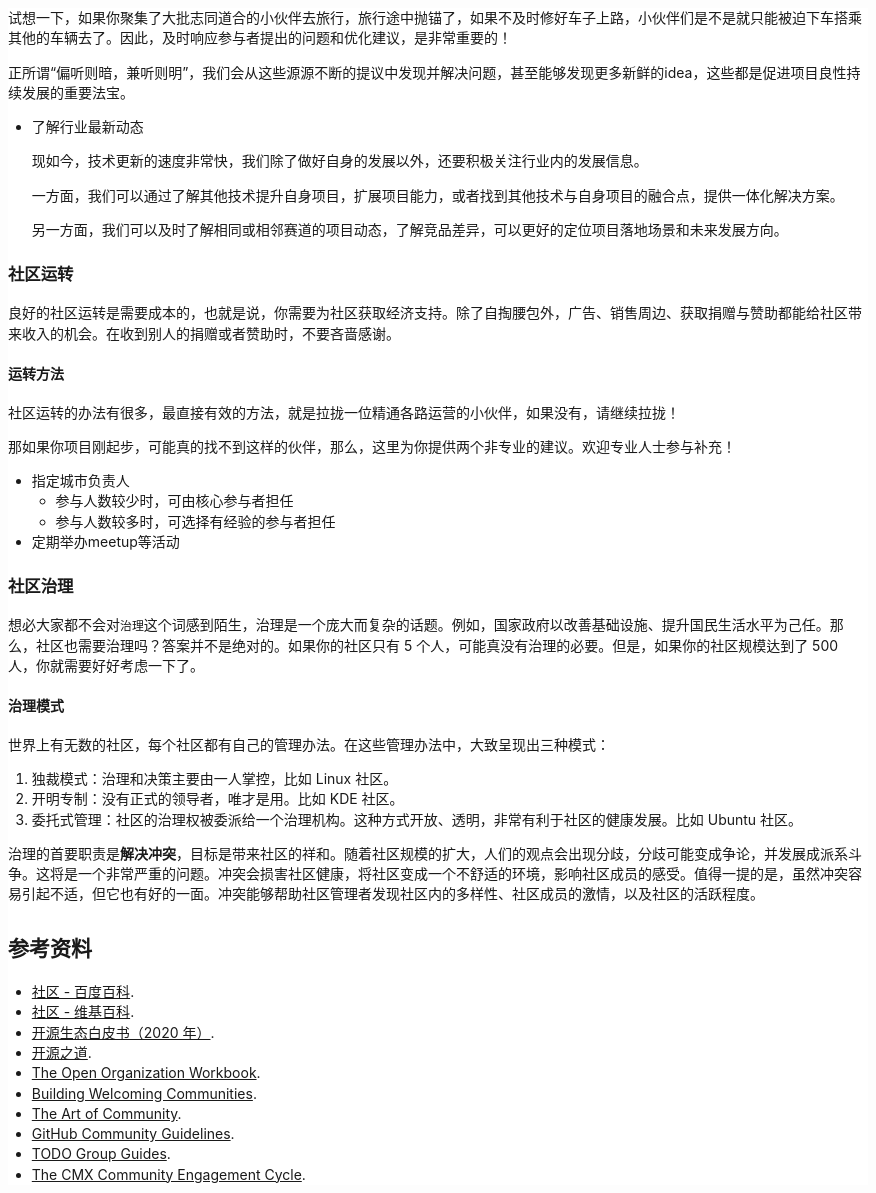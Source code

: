   试想一下，如果你聚集了大批志同道合的小伙伴去旅行，旅行途中抛锚了，如果不及时修好车子上路，小伙伴们是不是就只能被迫下车搭乘其他的车辆去了。因此，及时响应参与者提出的问题和优化建议，是非常重要的！

  正所谓“偏听则暗，兼听则明”，我们会从这些源源不断的提议中发现并解决问题，甚至能够发现更多新鲜的idea，这些都是促进项目良性持续发展的重要法宝。

- 了解行业最新动态

  现如今，技术更新的速度非常快，我们除了做好自身的发展以外，还要积极关注行业内的发展信息。

  一方面，我们可以通过了解其他技术提升自身项目，扩展项目能力，或者找到其他技术与自身项目的融合点，提供一体化解决方案。

  另一方面，我们可以及时了解相同或相邻赛道的项目动态，了解竞品差异，可以更好的定位项目落地场景和未来发展方向。

### 社区运转

良好的社区运转是需要成本的，也就是说，你需要为社区获取经济支持。除了自掏腰包外，广告、销售周边、获取捐赠与赞助都能给社区带来收入的机会。在收到别人的捐赠或者赞助时，不要吝啬感谢。

#### 运转方法

社区运转的办法有很多，最直接有效的方法，就是拉拢一位精通各路运营的小伙伴，如果没有，请继续拉拢！

那如果你项目刚起步，可能真的找不到这样的伙伴，那么，这里为你提供两个非专业的建议。欢迎专业人士参与补充！

- 指定城市负责人
  - 参与人数较少时，可由核心参与者担任
  - 参与人数较多时，可选择有经验的参与者担任
- 定期举办meetup等活动

### 社区治理

想必大家都不会对`治理`这个词感到陌生，治理是一个庞大而复杂的话题。例如，国家政府以改善基础设施、提升国民生活水平为己任。那么，社区也需要治理吗？答案并不是绝对的。如果你的社区只有 5 个人，可能真没有治理的必要。但是，如果你的社区规模达到了 500 人，你就需要好好考虑一下了。

#### 治理模式

世界上有无数的社区，每个社区都有自己的管理办法。在这些管理办法中，大致呈现出三种模式：

1. 独裁模式：治理和决策主要由一人掌控，比如 Linux 社区。
2. 开明专制：没有正式的领导者，唯才是用。比如 KDE 社区。
3. 委托式管理：社区的治理权被委派给一个治理机构。这种方式开放、透明，非常有利于社区的健康发展。比如 Ubuntu 社区。

治理的首要职责是**解决冲突**，目标是带来社区的祥和。随着社区规模的扩大，人们的观点会出现分歧，分歧可能变成争论，并发展成派系斗争。这将是一个非常严重的问题。冲突会损害社区健康，将社区变成一个不舒适的环境，影响社区成员的感受。值得一提的是，虽然冲突容易引起不适，但它也有好的一面。冲突能够帮助社区管理者发现社区内的多样性、社区成员的激情，以及社区的活跃程度。

## 参考资料

- [社区 - 百度百科](https://baike.baidu.com/item/%E7%A4%BE%E5%8C%BA/904140).
- [社区 - 维基百科](https://zh.wikipedia.org/zh-cn/%E7%A4%BE%E5%8C%BA).
- [开源生态白皮书（2020 年）](http://m.caict.ac.cn/yjcg/202010/P020201021698937496716.pdf).
- [开源之道](http://opensourceway.community/).
- [The Open Organization Workbook](https://opensource.com/open-organization/resources/workbook).
- [Building Welcoming Communities](https://opensource.guide/building-community/).
- [The Art of Community](http://artofcommunityonline.org).
- [GitHub Community Guidelines](https://docs.github.com/en/free-pro-team@latest/github/site-policy/github-community-guidelines).
- [TODO Group Guides](https://todogroup.org/guides).
- [The CMX Community Engagement Cycle](https://cmxhub.com/the-cmx-community-engagement-cycle/).
